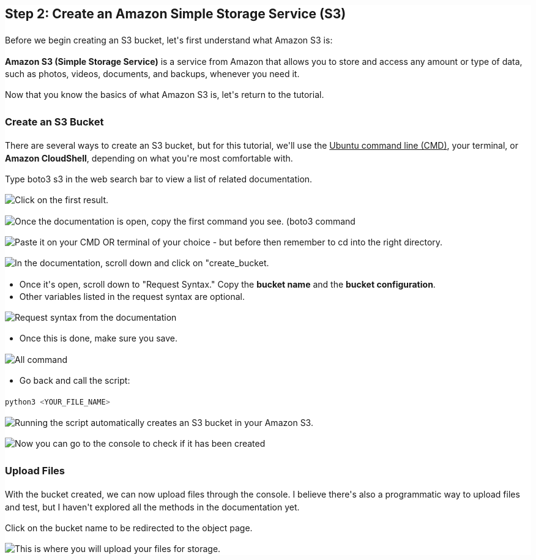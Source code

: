 
## Step 2: Create an Amazon Simple Storage Service (S3)

Before we begin creating an S3 bucket, let's first understand what Amazon S3 is:

**Amazon S3 (Simple Storage Service)** is a service from Amazon that allows you to store and access any amount or type of data, such as photos, videos, documents, and backups, whenever you need it.

Now that you know the basics of what Amazon S3 is, let's return to the tutorial.

### Create an S3 Bucket

There are several ways to create an S3 bucket, but for this tutorial, we'll use the [<VPIcon icon="fa-brands fa-ubuntu"/>Ubuntu command line (CMD)](https://ubuntu.com/download), your terminal, or **Amazon CloudShell**, depending on what you're most comfortable with.

Type boto3 s3 in the web search bar to view a list of related documentation.

![Click on the first result.](https://cdn.hashnode.com/res/hashnode/image/upload/v1736792137101/5f38b4ec-fa23-41b3-b108-ca7fc7b390ba.png)

![Once the documentation is open, copy the first command you see.<br/>(boto3 command](https://cdn.hashnode.com/res/hashnode/image/upload/v1736792202800/5647c731-734f-4134-a558-9d66eee47734.png)

![Paste it on your CMD OR terminal of your choice - but before then remember to `cd` into the right directory.](https://cdn.hashnode.com/res/hashnode/image/upload/v1736792298332/d3384fc3-e31c-4d37-8e17-40ad7e77df28.png)

![In the documentation, scroll down and click on "create_bucket.](https://cdn.hashnode.com/res/hashnode/image/upload/v1736792399748/0cd59a14-b037-464b-8193-7ec515c4772e.png)

- Once it's open, scroll down to "Request Syntax." Copy the **bucket name** and the **bucket configuration**.
- Other variables listed in the request syntax are optional.

![Request syntax from the documentation](https://cdn.hashnode.com/res/hashnode/image/upload/v1736792898846/eea0f8c4-d153-4bc8-8c78-346fc5bf6a04.png)

- Once this is done, make sure you save.

![All command](https://cdn.hashnode.com/res/hashnode/image/upload/v1736793004865/a1c9739c-2d12-4e2d-b057-f09bc61e16a3.png)

- Go back and call the script:

```sh
python3 <YOUR_FILE_NAME>
```

![Running the script automatically creates an S3 bucket in your Amazon S3.](https://cdn.hashnode.com/res/hashnode/image/upload/v1736793086405/9c0b4671-ea07-4ad7-b1d7-0d785aafa954.png)

![Now you can go to the console to check if it has been created](https://cdn.hashnode.com/res/hashnode/image/upload/v1736692453693/320318d4-bdf3-4be3-a709-6cff18459c9c.png)

### Upload Files

With the bucket created, we can now upload files through the console. I believe there's also a programmatic way to upload files and test, but I haven't explored all the methods in the documentation yet.

Click on the bucket name to be redirected to the object page.

![This is where you will upload your files for storage.](https://cdn.hashnode.com/res/hashnode/image/upload/v1736692660862/355f828f-f83f-4501-a960-f0068cf9d977.png)
